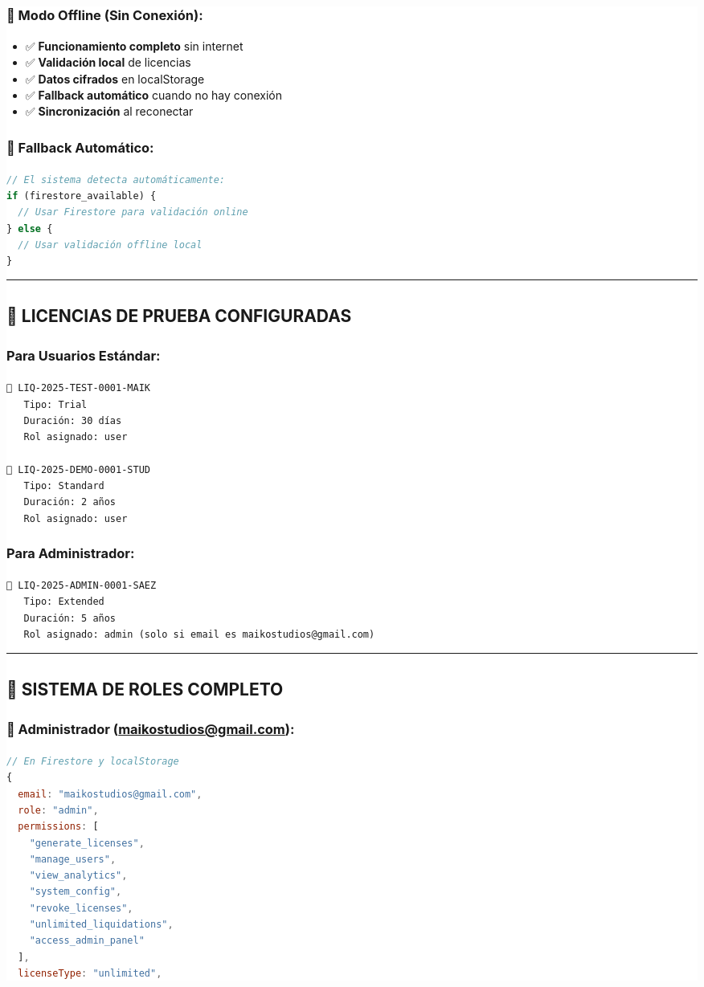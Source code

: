 ### **📱 Modo Offline (Sin Conexión):**
- ✅ **Funcionamiento completo** sin internet
- ✅ **Validación local** de licencias
- ✅ **Datos cifrados** en localStorage
- ✅ **Fallback automático** cuando no hay conexión
- ✅ **Sincronización** al reconectar

### **🔄 Fallback Automático:**
```javascript
// El sistema detecta automáticamente:
if (firestore_available) {
  // Usar Firestore para validación online
} else {
  // Usar validación offline local
}
```

---

## 🎫 **LICENCIAS DE PRUEBA CONFIGURADAS**

### **Para Usuarios Estándar:**
```
🎫 LIQ-2025-TEST-0001-MAIK
   Tipo: Trial
   Duración: 30 días
   Rol asignado: user

🎫 LIQ-2025-DEMO-0001-STUD  
   Tipo: Standard
   Duración: 2 años
   Rol asignado: user
```

### **Para Administrador:**
```
🎫 LIQ-2025-ADMIN-0001-SAEZ
   Tipo: Extended
   Duración: 5 años
   Rol asignado: admin (solo si email es maikostudios@gmail.com)
```

---

## 🔐 **SISTEMA DE ROLES COMPLETO**

### **👑 Administrador (maikostudios@gmail.com):**
```javascript
// En Firestore y localStorage
{
  email: "maikostudios@gmail.com",
  role: "admin",
  permissions: [
    "generate_licenses",
    "manage_users", 
    "view_analytics",
    "system_config",
    "revoke_licenses",
    "unlimited_liquidations",
    "access_admin_panel"
  ],
  licenseType: "unlimited",
```